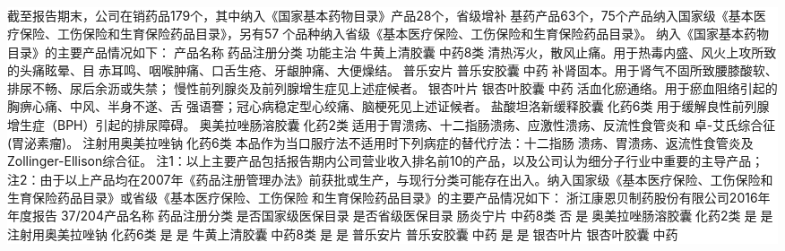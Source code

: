 截至报告期末，公司在销药品179个，其中纳入《国家基本药物目录》产品28个，省级增补
基药产品63个，75个产品纳入国家级《基本医疗保险、工伤保险和生育保险药品目录》，另有57
个品种纳入省级《基本医疗保险、工伤保险和生育保险药品目录》。
纳入《国家基本药物目录》的主要产品情况如下：
产品名称
药品注册分类
功能主治
牛黄上清胶囊
中药8类
清热泻火，散风止痛。用于热毒内盛、风火上攻所致的头痛眩晕、目
赤耳鸣、咽喉肿痛、口舌生疮、牙龈肿痛、大便燥结。
普乐安片
普乐安胶囊
中药
补肾固本。用于肾气不固所致腰膝酸软、排尿不畅、尿后余沥或失禁；
慢性前列腺炎及前列腺增生症见上述症候者。
银杏叶片
银杏叶胶囊
中药
活血化瘀通络。用于瘀血阻络引起的胸痹心痛、中风、半身不遂、舌
强语謇；冠心病稳定型心绞痛、脑梗死见上述证候者。
盐酸坦洛新缓释胶囊
化药6类
用于缓解良性前列腺增生症（BPH）引起的排尿障碍。
奥美拉唑肠溶胶囊
化药2类
适用于胃溃疡、十二指肠溃疡、应激性溃疡、反流性食管炎和
卓-艾氏综合征(胃泌素瘤)。
注射用奥美拉唑钠
化药6类
本品作为当口服疗法不适用时下列病症的替代疗法：十二指肠
溃疡、胃溃疡、返流性食管炎及Zollinger-Ellison综合征。
注1：以上主要产品包括报告期内公司营业收入排名前10的产品，以及公司认为细分子行业中重要的主导产品；
注2：由于以上产品均在2007年《药品注册管理办法》前获批或生产，与现行分类可能存在出入。纳入国家级《基本医疗保险、工伤保险和生育保险药品目录》或省级《基本医疗保险、工伤保险
和生育保险药品目录》的主要产品情况如下：
浙江康恩贝制药股份有限公司2016年年度报告
37/204产品名称
药品注册分类
是否国家级医保目录
是否省级医保目录
肠炎宁片
中药8类
否
是
奥美拉唑肠溶胶囊
化药2类
是
是
注射用奥美拉唑钠
化药6类
是
是
牛黄上清胶囊
中药8类
是
是
普乐安片
普乐安胶囊
中药
是
是
银杏叶片
银杏叶胶囊
中药